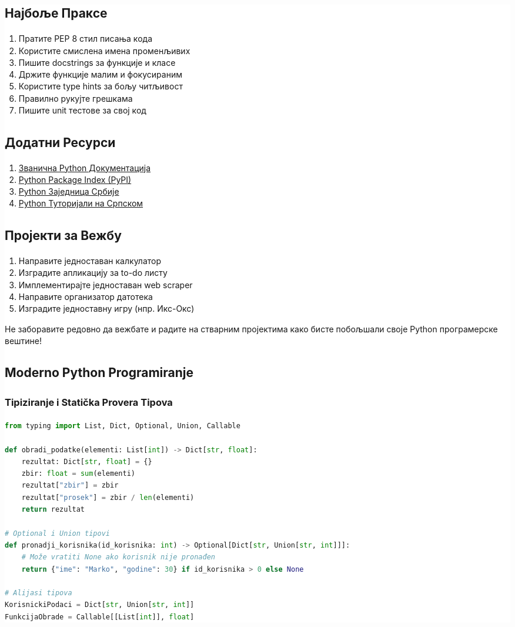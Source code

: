 ## Најбоље Праксе

1. Пратите PEP 8 стил писања кода
2. Користите смислена имена променљивих
3. Пишите docstrings за функције и класе
4. Држите функције малим и фокусираним
5. Користите type hints за бољу читљивост
6. Правилно рукујте грешкама
7. Пишите unit тестове за свој код

## Додатни Ресурси

1. [Званична Python Документација](https://docs.python.org)
2. [Python Package Index (PyPI)](https://pypi.org)
3. [Python Заједница Србије](https://python.rs)
4. [Python Туторијали на Српском](https://tutorijalirs.com/python)

## Пројекти за Вежбу

1. Направите једноставан калкулатор
2. Изградите апликацију за to-do листу
3. Имплементирајте једноставан web scraper
4. Направите организатор датотека
5. Изградите једноставну игру (нпр. Икс-Окс)

Не заборавите редовно да вежбате и радите на стварним пројектима како бисте побољшали своје Python програмерске вештине!

## Moderno Python Programiranje

### Tipiziranje i Statička Provera Tipova
```python
from typing import List, Dict, Optional, Union, Callable

def obradi_podatke(elementi: List[int]) -> Dict[str, float]:
    rezultat: Dict[str, float] = {}
    zbir: float = sum(elementi)
    rezultat["zbir"] = zbir
    rezultat["prosek"] = zbir / len(elementi)
    return rezultat

# Optional i Union tipovi
def pronadji_korisnika(id_korisnika: int) -> Optional[Dict[str, Union[str, int]]]:
    # Može vratiti None ako korisnik nije pronađen
    return {"ime": "Marko", "godine": 30} if id_korisnika > 0 else None

# Alijasi tipova
KorisnickiPodaci = Dict[str, Union[str, int]]
FunkcijaObrade = Callable[[List[int]], float]
```
